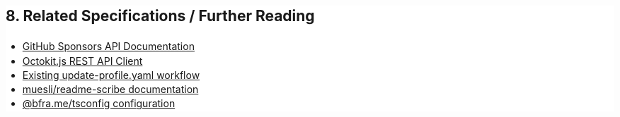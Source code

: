 ## 8. Related Specifications / Further Reading

- [GitHub Sponsors API Documentation](https://docs.github.com/en/rest/sponsors)
- [Octokit.js REST API Client](https://github.com/octokit/rest.js)
- [Existing update-profile.yaml workflow](/.github/workflows/update-profile.yaml)
- [muesli/readme-scribe documentation](https://github.com/muesli/readme-scribe)
- [@bfra.me/tsconfig configuration](https://github.com/bfra-me/works/tree/main/packages/tsconfig)
